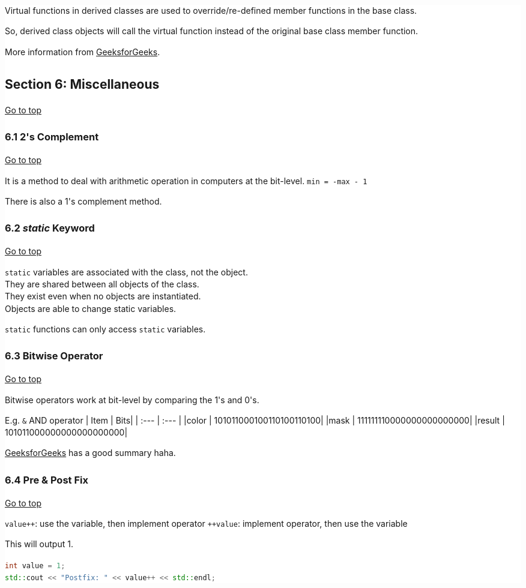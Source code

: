 Virtual functions in derived classes are used to override/re-defined member functions in the base class.

So, derived class objects will call the virtual function instead of the original base class member function.

More information from [GeeksforGeeks](https://www.geeksforgeeks.org/virtual-function-cpp/).

## Section 6: Miscellaneous <a name="6"></a>
[Go to top](#top)

### 6.1 2's Complement <a name="6.1"></a>
[Go to top](#top)

It is a method to deal with arithmetic operation in computers at the bit-level. `min = -max - 1`

There is also a 1's complement method.

### 6.2 *static* Keyword <a name="6.2"></a>
[Go to top](#top)

`static` variables are associated with the class, not the object. <br>
They are shared between all objects of the class. <br>
They exist even when no objects are instantiated. <br>
Objects are able to change static variables. 

`static` functions can only access `static` variables.

### 6.3 Bitwise Operator <a name="6.3"></a>
[Go to top](#top)

Bitwise operators work at bit-level by comparing the 1's and 0's.

E.g. `&` AND operator
| Item | Bits|
| :--- | :--- |
|color |  101011000100110100110100|
|mask | 111111110000000000000000|
|result | 101011000000000000000000|

[GeeksforGeeks](https://www.geeksforgeeks.org/bitwise-operators-in-c-cpp/) has a good summary haha.

### 6.4 Pre & Post Fix <a name="6.4"></a>
[Go to top](#top)

`value++`: use the variable, then implement operator
`++value`: implement operator, then use the variable

This will output 1.
```c++
int value = 1;
std::cout << "Postfix: " << value++ << std::endl;
```
